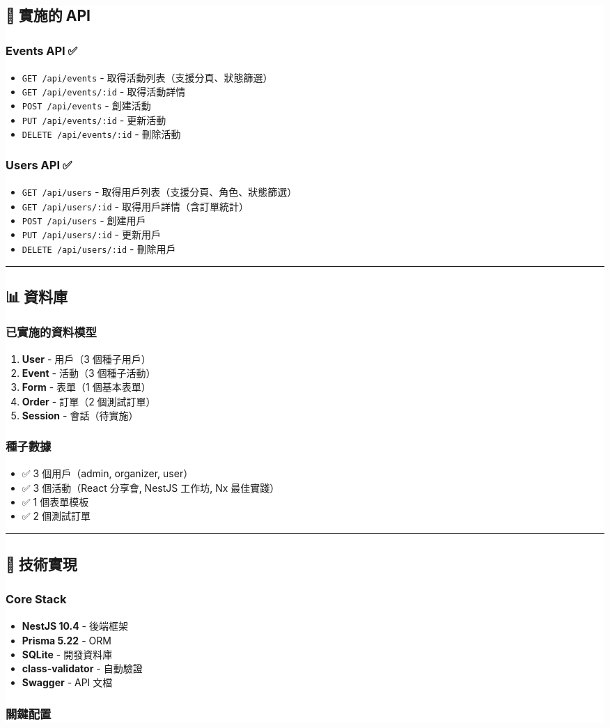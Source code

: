 ## 🎯 實施的 API

### Events API ✅

- `GET /api/events` - 取得活動列表（支援分頁、狀態篩選）
- `GET /api/events/:id` - 取得活動詳情
- `POST /api/events` - 創建活動
- `PUT /api/events/:id` - 更新活動
- `DELETE /api/events/:id` - 刪除活動

### Users API ✅

- `GET /api/users` - 取得用戶列表（支援分頁、角色、狀態篩選）
- `GET /api/users/:id` - 取得用戶詳情（含訂單統計）
- `POST /api/users` - 創建用戶
- `PUT /api/users/:id` - 更新用戶
- `DELETE /api/users/:id` - 刪除用戶

---

## 📊 資料庫

### 已實施的資料模型

1. **User** - 用戶（3 個種子用戶）
2. **Event** - 活動（3 個種子活動）
3. **Form** - 表單（1 個基本表單）
4. **Order** - 訂單（2 個測試訂單）
5. **Session** - 會話（待實施）

### 種子數據

- ✅ 3 個用戶（admin, organizer, user）
- ✅ 3 個活動（React 分享會, NestJS 工作坊, Nx 最佳實踐）
- ✅ 1 個表單模板
- ✅ 2 個測試訂單

---

## 🔧 技術實現

### Core Stack

- **NestJS 10.4** - 後端框架
- **Prisma 5.22** - ORM
- **SQLite** - 開發資料庫
- **class-validator** - 自動驗證
- **Swagger** - API 文檔

### 關鍵配置
